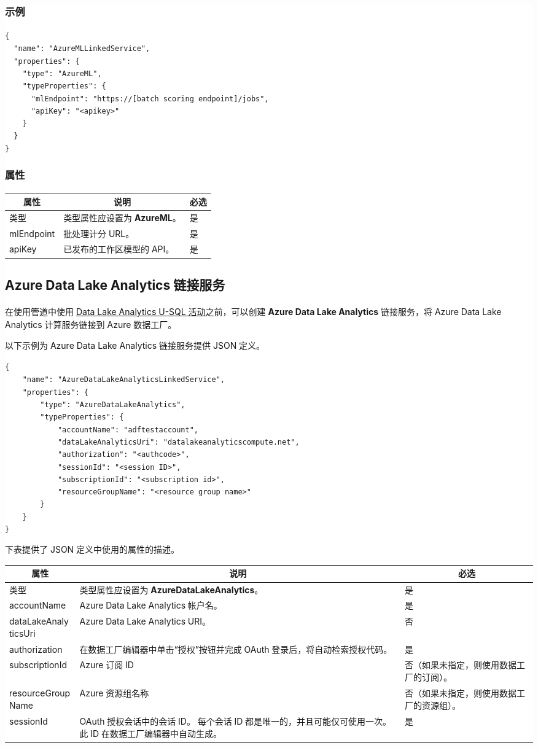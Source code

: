 ### <a name="example"></a>示例
    {
      "name": "AzureMLLinkedService",
      "properties": {
        "type": "AzureML",
        "typeProperties": {
          "mlEndpoint": "https://[batch scoring endpoint]/jobs",
          "apiKey": "<apikey>"
        }
      }
    }

### <a name="properties"></a>属性
| 属性 | 说明 | 必选 |
| --- | --- | --- |
| 类型 |类型属性应设置为 **AzureML**。 |是 |
| mlEndpoint |批处理计分 URL。 |是 |
| apiKey |已发布的工作区模型的 API。 |是 |

## <a name="azure-data-lake-analytics-linked-service"></a>Azure Data Lake Analytics 链接服务
在使用管道中使用 [Data Lake Analytics U-SQL 活动](data-factory-usql-activity.md)之前，可以创建 **Azure Data Lake Analytics** 链接服务，将 Azure Data Lake Analytics 计算服务链接到 Azure 数据工厂。

以下示例为 Azure Data Lake Analytics 链接服务提供 JSON 定义。

    {
        "name": "AzureDataLakeAnalyticsLinkedService",
        "properties": {
            "type": "AzureDataLakeAnalytics",
            "typeProperties": {
                "accountName": "adftestaccount",
                "dataLakeAnalyticsUri": "datalakeanalyticscompute.net",
                "authorization": "<authcode>",
                "sessionId": "<session ID>",
                "subscriptionId": "<subscription id>",
                "resourceGroupName": "<resource group name>"
            }
        }
    }


下表提供了 JSON 定义中使用的属性的描述。

| 属性 | 说明 | 必选 |
| --- | --- | --- |
| 类型 |类型属性应设置为 **AzureDataLakeAnalytics**。 |是 |
| accountName |Azure Data Lake Analytics 帐户名。 |是 |
| dataLakeAnalyticsUri |Azure Data Lake Analytics URI。 |否 |
| authorization |在数据工厂编辑器中单击“授权”按钮并完成 OAuth 登录后，将自动检索授权代码。 |是 |
| subscriptionId |Azure 订阅 ID |否（如果未指定，则使用数据工厂的订阅）。 |
| resourceGroupName |Azure 资源组名称 |否（如果未指定，则使用数据工厂的资源组）。 |
| sessionId |OAuth 授权会话中的会话 ID。 每个会话 ID 都是唯一的，并且可能仅可使用一次。 此 ID 在数据工厂编辑器中自动生成。 |是 |
